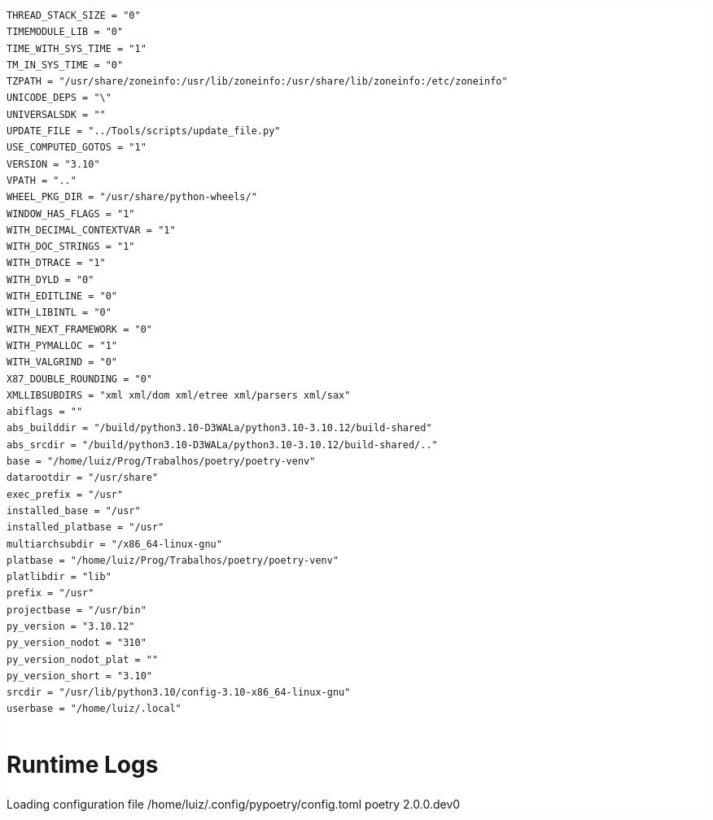 	THREAD_STACK_SIZE = "0"
	TIMEMODULE_LIB = "0"
	TIME_WITH_SYS_TIME = "1"
	TM_IN_SYS_TIME = "0"
	TZPATH = "/usr/share/zoneinfo:/usr/lib/zoneinfo:/usr/share/lib/zoneinfo:/etc/zoneinfo"
	UNICODE_DEPS = "\"
	UNIVERSALSDK = ""
	UPDATE_FILE = "../Tools/scripts/update_file.py"
	USE_COMPUTED_GOTOS = "1"
	VERSION = "3.10"
	VPATH = ".."
	WHEEL_PKG_DIR = "/usr/share/python-wheels/"
	WINDOW_HAS_FLAGS = "1"
	WITH_DECIMAL_CONTEXTVAR = "1"
	WITH_DOC_STRINGS = "1"
	WITH_DTRACE = "1"
	WITH_DYLD = "0"
	WITH_EDITLINE = "0"
	WITH_LIBINTL = "0"
	WITH_NEXT_FRAMEWORK = "0"
	WITH_PYMALLOC = "1"
	WITH_VALGRIND = "0"
	X87_DOUBLE_ROUNDING = "0"
	XMLLIBSUBDIRS = "xml xml/dom xml/etree xml/parsers xml/sax"
	abiflags = ""
	abs_builddir = "/build/python3.10-D3WALa/python3.10-3.10.12/build-shared"
	abs_srcdir = "/build/python3.10-D3WALa/python3.10-3.10.12/build-shared/.."
	base = "/home/luiz/Prog/Trabalhos/poetry/poetry-venv"
	datarootdir = "/usr/share"
	exec_prefix = "/usr"
	installed_base = "/usr"
	installed_platbase = "/usr"
	multiarchsubdir = "/x86_64-linux-gnu"
	platbase = "/home/luiz/Prog/Trabalhos/poetry/poetry-venv"
	platlibdir = "lib"
	prefix = "/usr"
	projectbase = "/usr/bin"
	py_version = "3.10.12"
	py_version_nodot = "310"
	py_version_nodot_plat = ""
	py_version_short = "3.10"
	srcdir = "/usr/lib/python3.10/config-3.10-x86_64-linux-gnu"
	userbase = "/home/luiz/.local"

# Runtime Logs
Loading configuration file /home/luiz/.config/pypoetry/config.toml
poetry 2.0.0.dev0
